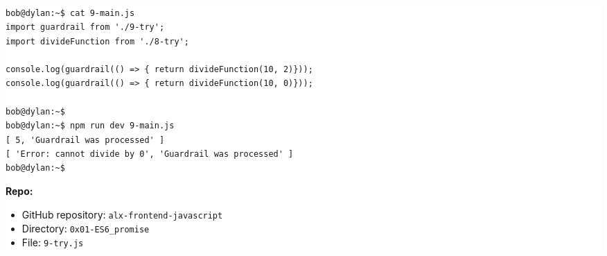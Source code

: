 ```
bob@dylan:~$ cat 9-main.js
import guardrail from './9-try';
import divideFunction from './8-try';

console.log(guardrail(() => { return divideFunction(10, 2)}));
console.log(guardrail(() => { return divideFunction(10, 0)}));

bob@dylan:~$
bob@dylan:~$ npm run dev 9-main.js
[ 5, 'Guardrail was processed' ]
[ 'Error: cannot divide by 0', 'Guardrail was processed' ]
bob@dylan:~$

```

**Repo:**

-   GitHub repository: `alx-frontend-javascript`
-   Directory: `0x01-ES6_promise`
-   File: `9-try.js`
